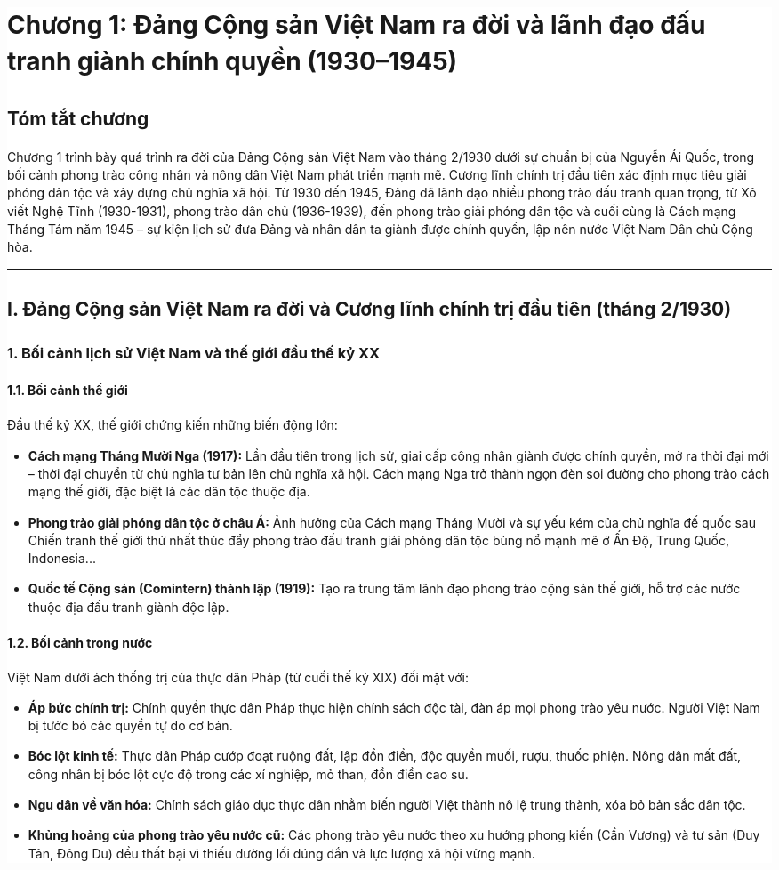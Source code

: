 # Chương 1: Đảng Cộng sản Việt Nam ra đời và lãnh đạo đấu tranh giành chính quyền (1930–1945)

## Tóm tắt chương

Chương 1 trình bày quá trình ra đời của Đảng Cộng sản Việt Nam vào tháng 2/1930 dưới sự chuẩn bị của Nguyễn Ái Quốc, trong bối cảnh phong trào công nhân và nông dân Việt Nam phát triển mạnh mẽ. Cương lĩnh chính trị đầu tiên xác định mục tiêu giải phóng dân tộc và xây dựng chủ nghĩa xã hội. Từ 1930 đến 1945, Đảng đã lãnh đạo nhiều phong trào đấu tranh quan trọng, từ Xô viết Nghệ Tĩnh (1930-1931), phong trào dân chủ (1936-1939), đến phong trào giải phóng dân tộc và cuối cùng là Cách mạng Tháng Tám năm 1945 – sự kiện lịch sử đưa Đảng và nhân dân ta giành được chính quyền, lập nên nước Việt Nam Dân chủ Cộng hòa.

---

## I. Đảng Cộng sản Việt Nam ra đời và Cương lĩnh chính trị đầu tiên (tháng 2/1930)

### 1. Bối cảnh lịch sử Việt Nam và thế giới đầu thế kỷ XX

#### 1.1. Bối cảnh thế giới

Đầu thế kỷ XX, thế giới chứng kiến những biến động lớn:

- **Cách mạng Tháng Mười Nga (1917):** Lần đầu tiên trong lịch sử, giai cấp công nhân giành được chính quyền, mở ra thời đại mới – thời đại chuyển từ chủ nghĩa tư bản lên chủ nghĩa xã hội. Cách mạng Nga trở thành ngọn đèn soi đường cho phong trào cách mạng thế giới, đặc biệt là các dân tộc thuộc địa.

- **Phong trào giải phóng dân tộc ở châu Á:** Ảnh hưởng của Cách mạng Tháng Mười và sự yếu kém của chủ nghĩa đế quốc sau Chiến tranh thế giới thứ nhất thúc đẩy phong trào đấu tranh giải phóng dân tộc bùng nổ mạnh mẽ ở Ấn Độ, Trung Quốc, Indonesia...

- **Quốc tế Cộng sản (Comintern) thành lập (1919):** Tạo ra trung tâm lãnh đạo phong trào cộng sản thế giới, hỗ trợ các nước thuộc địa đấu tranh giành độc lập.

#### 1.2. Bối cảnh trong nước

Việt Nam dưới ách thống trị của thực dân Pháp (từ cuối thế kỷ XIX) đối mặt với:

- **Áp bức chính trị:** Chính quyền thực dân Pháp thực hiện chính sách độc tài, đàn áp mọi phong trào yêu nước. Người Việt Nam bị tước bỏ các quyền tự do cơ bản.

- **Bóc lột kinh tế:** Thực dân Pháp cướp đoạt ruộng đất, lập đồn điền, độc quyền muối, rượu, thuốc phiện. Nông dân mất đất, công nhân bị bóc lột cực độ trong các xí nghiệp, mỏ than, đồn điền cao su.

- **Ngu dân về văn hóa:** Chính sách giáo dục thực dân nhằm biến người Việt thành nô lệ trung thành, xóa bỏ bản sắc dân tộc.

- **Khủng hoảng của phong trào yêu nước cũ:** Các phong trào yêu nước theo xu hướng phong kiến (Cần Vương) và tư sản (Duy Tân, Đông Du) đều thất bại vì thiếu đường lối đúng đắn và lực lượng xã hội vững mạnh.
